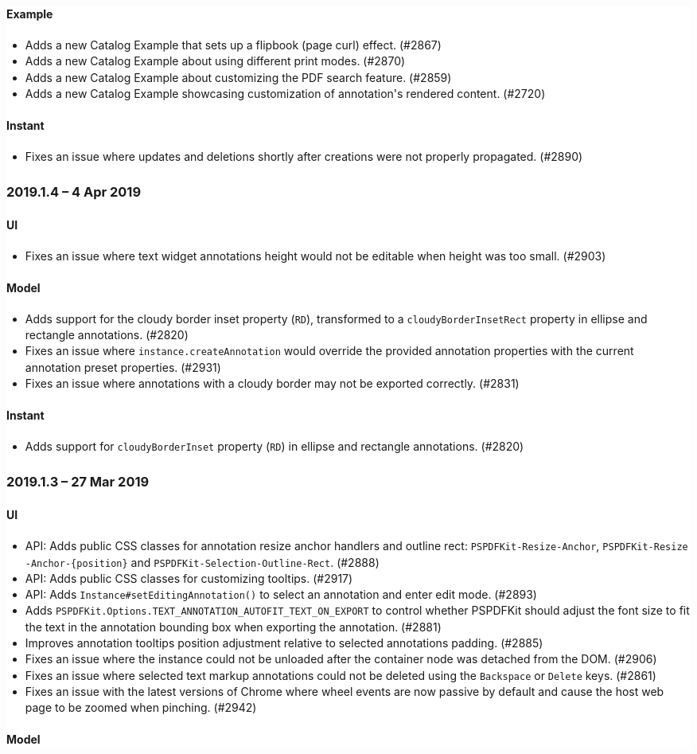 #### Example

- Adds a new Catalog Example that sets up a flipbook (page curl) effect. (#2867)
- Adds a new Catalog Example about using different print modes. (#2870)
- Adds a new Catalog Example about customizing the PDF search feature. (#2859)
- Adds a new Catalog Example showcasing customization of annotation's rendered content. (#2720)

#### Instant

- Fixes an issue where updates and deletions shortly after creations were not properly propagated. (#2890)

### 2019.1.4 – 4 Apr 2019

#### UI

- Fixes an issue where text widget annotations height would not be editable when height was too small. (#2903)

#### Model

- Adds support for the cloudy border inset property (`RD`), transformed to a `cloudyBorderInsetRect` property in ellipse and rectangle annotations. (#2820)
- Fixes an issue where `instance.createAnnotation` would override the provided annotation properties with the current annotation preset properties. (#2931)
- Fixes an issue where annotations with a cloudy border may not be exported correctly. (#2831)

#### Instant

- Adds support for `cloudyBorderInset` property (`RD`) in ellipse and rectangle annotations. (#2820)

### 2019.1.3 – 27 Mar 2019

#### UI

- API: Adds public CSS classes for annotation resize anchor handlers and outline rect: `PSPDFKit-Resize-Anchor`, `PSPDFKit-Resize-Anchor-{position}` and `PSPDFKit-Selection-Outline-Rect`. (#2888)
- API: Adds public CSS classes for customizing tooltips. (#2917)
- API: Adds `Instance#setEditingAnnotation()` to select an annotation and enter edit mode. (#2893)
- Adds `PSPDFKit.Options.TEXT_ANNOTATION_AUTOFIT_TEXT_ON_EXPORT` to control whether PSPDFKit should adjust the font size to fit the text in the annotation bounding box when exporting the annotation. (#2881)
- Improves annotation tooltips position adjustment relative to selected annotations padding. (#2885)
- Fixes an issue where the instance could not be unloaded after the container node was detached from the DOM. (#2906)
- Fixes an issue where selected text markup annotations could not be deleted using the `Backspace` or `Delete` keys. (#2861)
- Fixes an issue with the latest versions of Chrome where wheel events are now passive by default and cause the host web page to be zoomed when pinching. (#2942)

#### Model
